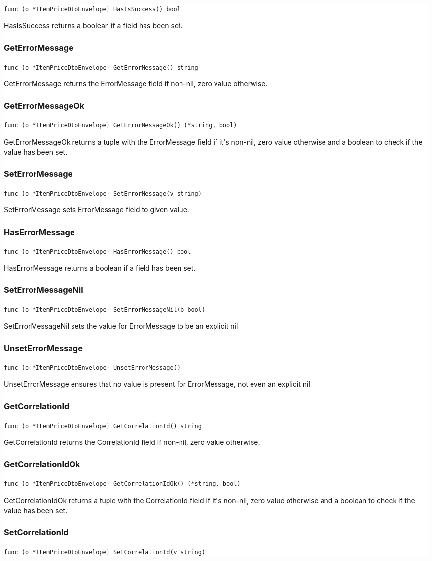 `func (o *ItemPriceDtoEnvelope) HasIsSuccess() bool`

HasIsSuccess returns a boolean if a field has been set.

### GetErrorMessage

`func (o *ItemPriceDtoEnvelope) GetErrorMessage() string`

GetErrorMessage returns the ErrorMessage field if non-nil, zero value otherwise.

### GetErrorMessageOk

`func (o *ItemPriceDtoEnvelope) GetErrorMessageOk() (*string, bool)`

GetErrorMessageOk returns a tuple with the ErrorMessage field if it's non-nil, zero value otherwise
and a boolean to check if the value has been set.

### SetErrorMessage

`func (o *ItemPriceDtoEnvelope) SetErrorMessage(v string)`

SetErrorMessage sets ErrorMessage field to given value.

### HasErrorMessage

`func (o *ItemPriceDtoEnvelope) HasErrorMessage() bool`

HasErrorMessage returns a boolean if a field has been set.

### SetErrorMessageNil

`func (o *ItemPriceDtoEnvelope) SetErrorMessageNil(b bool)`

 SetErrorMessageNil sets the value for ErrorMessage to be an explicit nil

### UnsetErrorMessage
`func (o *ItemPriceDtoEnvelope) UnsetErrorMessage()`

UnsetErrorMessage ensures that no value is present for ErrorMessage, not even an explicit nil
### GetCorrelationId

`func (o *ItemPriceDtoEnvelope) GetCorrelationId() string`

GetCorrelationId returns the CorrelationId field if non-nil, zero value otherwise.

### GetCorrelationIdOk

`func (o *ItemPriceDtoEnvelope) GetCorrelationIdOk() (*string, bool)`

GetCorrelationIdOk returns a tuple with the CorrelationId field if it's non-nil, zero value otherwise
and a boolean to check if the value has been set.

### SetCorrelationId

`func (o *ItemPriceDtoEnvelope) SetCorrelationId(v string)`
